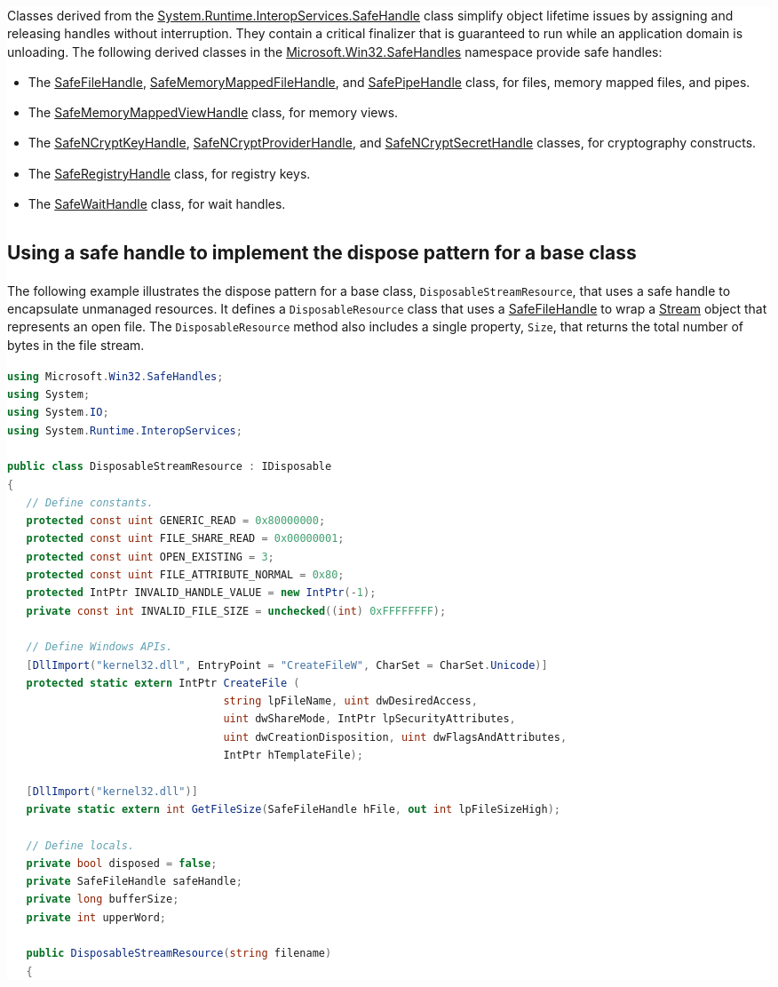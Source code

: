Classes derived from the [System.Runtime.InteropServices.SafeHandle](xref:System.Runtime.InteropServices.SafeHandle) class simplify object lifetime issues by assigning and releasing handles without interruption. They contain a critical finalizer that is guaranteed to run while an application domain is unloading. The following derived classes in the [Microsoft.Win32.SafeHandles](xref:Microsoft.Win32.SafeHandles) namespace provide safe handles: 

* The [SafeFileHandle](xref:Microsoft.Win32.SafeHandles.SafeFileHandle), [SafeMemoryMappedFileHandle](xref:Microsoft.Win32.SafeHandles.SafeMemoryMappedFileHandle), and [SafePipeHandle](xref:Microsoft.Win32.SafeHandles.SafePipeHandle) class, for files, memory mapped files, and pipes. 

* The [SafeMemoryMappedViewHandle](xref:Microsoft.Win32.SafeHandles.SafeMemoryMappedViewHandle) class, for memory views. 

* The [SafeNCryptKeyHandle](xref:Microsoft.Win32.SafeHandles.SafeNCryptKeyHandle), [SafeNCryptProviderHandle](xref:Microsoft.Win32.SafeHandles.SafeNCryptProviderHandle), and [SafeNCryptSecretHandle](xref:Microsoft.Win32.SafeHandles.SafeNCryptSecretHandle) classes, for cryptography constructs. 

* The [SafeRegistryHandle](xref:Microsoft.Win32.SafeHandles.SafeRegistryHandle) class, for registry keys. 

* The [SafeWaitHandle](xref:Microsoft.Win32.SafeHandles.SafeWaitHandle) class, for wait handles. 

## Using a safe handle to implement the dispose pattern for a base class

The following example illustrates the dispose pattern for a base class, `DisposableStreamResource`, that uses a safe handle to encapsulate unmanaged resources. It defines a `DisposableResource` class that uses a [SafeFileHandle](xref:Microsoft.Win32.SafeHandles.SafeFileHandle) to wrap a [Stream](xref:System.IO.Stream) object that represents an open file. The `DisposableResource` method also includes a single property, `Size`, that returns the total number of bytes in the file stream. 

```cs
using Microsoft.Win32.SafeHandles;
using System;
using System.IO;
using System.Runtime.InteropServices;

public class DisposableStreamResource : IDisposable
{
   // Define constants.
   protected const uint GENERIC_READ = 0x80000000;
   protected const uint FILE_SHARE_READ = 0x00000001;
   protected const uint OPEN_EXISTING = 3;
   protected const uint FILE_ATTRIBUTE_NORMAL = 0x80;
   protected IntPtr INVALID_HANDLE_VALUE = new IntPtr(-1);
   private const int INVALID_FILE_SIZE = unchecked((int) 0xFFFFFFFF);

   // Define Windows APIs.
   [DllImport("kernel32.dll", EntryPoint = "CreateFileW", CharSet = CharSet.Unicode)]
   protected static extern IntPtr CreateFile (
                                  string lpFileName, uint dwDesiredAccess, 
                                  uint dwShareMode, IntPtr lpSecurityAttributes, 
                                  uint dwCreationDisposition, uint dwFlagsAndAttributes, 
                                  IntPtr hTemplateFile);

   [DllImport("kernel32.dll")]
   private static extern int GetFileSize(SafeFileHandle hFile, out int lpFileSizeHigh);

   // Define locals.
   private bool disposed = false;
   private SafeFileHandle safeHandle; 
   private long bufferSize;
   private int upperWord;

   public DisposableStreamResource(string filename)
   {
```